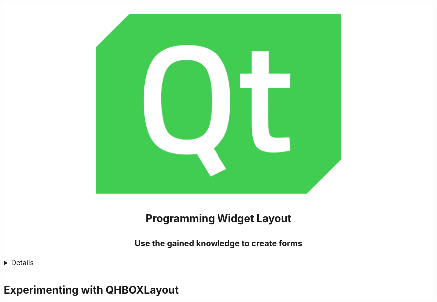 <div id="top"></div>




<br />
<div align="center">
    <img src="images/logo.png" alt="Logo" width="500" height="360">
  <h2 align="center">Programming Widget Layout</h2>
  <h3 align="center">Use the gained knowledge to create forms</h3>
</div>




<details></details>



<div id="Experimenting-with-QHBOXLayout">
  

## Experimenting with QHBOXLayout
    
